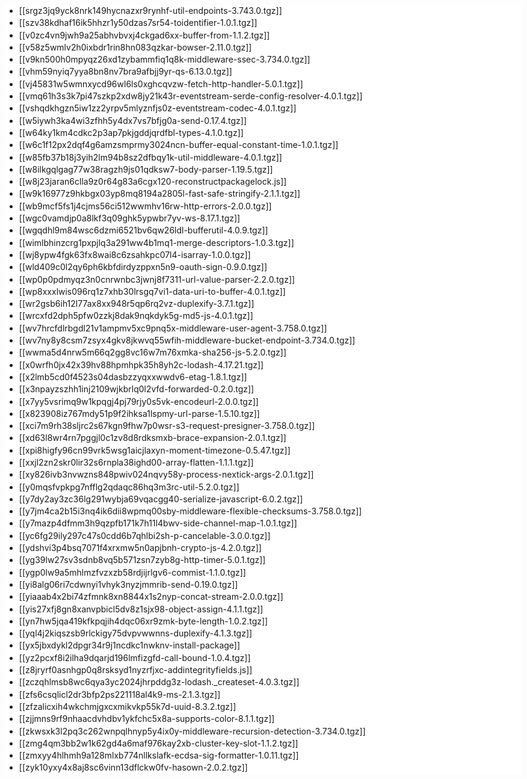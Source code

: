- [[srgz3jq9yck8nrk149hycnazxr9rynhf-util-endpoints-3.743.0.tgz]]
- [[szv38kdhaf16ik5hhzr1y50dzas7sr54-toidentifier-1.0.1.tgz]]
- [[v0zc4vn9jwh9a25abhvbvxj4ckgad6xx-buffer-from-1.1.2.tgz]]
- [[v58z5wmlv2h0ixbdr1rin8hn083qzkar-bowser-2.11.0.tgz]]
- [[v9kn500h0mpyqz26xd1zybammfiq1q8k-middleware-ssec-3.734.0.tgz]]
- [[vhm59nyiq7yya8bn8nv7bra9afbjj9yr-qs-6.13.0.tgz]]
- [[vj45831w5wmnxycd96wl6ls0xghcqvzw-fetch-http-handler-5.0.1.tgz]]
- [[vmq61h3s3k7pi47szkp2xdw8jy21k43r-eventstream-serde-config-resolver-4.0.1.tgz]]
- [[vshqdkhgzn5iw1zz2yrpv5mlyznfjs0z-eventstream-codec-4.0.1.tgz]]
- [[w5iywh3ka4wi3zfhh5y4dx7vs7bfjg0a-send-0.17.4.tgz]]
- [[w64ky1km4cdkc2p3ap7pkjgddjqrdfbl-types-4.1.0.tgz]]
- [[w6c1f12px2dqf4g6amzsmprmy3024ncn-buffer-equal-constant-time-1.0.1.tgz]]
- [[w85fb37b18j3yih2lm94b8sz2dfbqy1k-util-middleware-4.0.1.tgz]]
- [[w8ilkgqlgag77w38ragzh9js01qdksw7-body-parser-1.19.5.tgz]]
- [[w8j23jaran6clla9z0r64g83a6cgx120-reconstructpackagelock.js]]
- [[w9k16977z9hkbgx03yp8mq8194a2805l-fast-safe-stringify-2.1.1.tgz]]
- [[wb9mcf5fs1j4cjms56ci512wwmhv16rw-http-errors-2.0.0.tgz]]
- [[wgc0vamdjp0a8lkf3q09ghk5ypwbr7yv-ws-8.17.1.tgz]]
- [[wgqdhl9m84wsc6dzmi6521bv6qw26ldl-bufferutil-4.0.9.tgz]]
- [[wimlbhinzcrg1pxpjlq3a291ww4b1mq1-merge-descriptors-1.0.3.tgz]]
- [[wj8ypw4fgk63fx8wai8c6zsahkpc07l4-isarray-1.0.0.tgz]]
- [[wld409c0l2qy6ph6kbfdirdyzppxn5n9-oauth-sign-0.9.0.tgz]]
- [[wp0p0pdmyqz3n0cnrwnbc3jwnj8f7311-url-value-parser-2.2.0.tgz]]
- [[wp8xxxlwis096rq1z7xhb30lrsgq7vi1-data-uri-to-buffer-4.0.1.tgz]]
- [[wr2gsb6ih12l77ax8xx948r5qp6rq2vz-duplexify-3.7.1.tgz]]
- [[wrcxfd2dph5pfw0zzkj8dak9nqkdyk5g-md5-js-4.0.1.tgz]]
- [[wv7hrcfdlrbgdl21v1ampmv5xc9pnq5x-middleware-user-agent-3.758.0.tgz]]
- [[wv7ny8y8csm7zsyx4gkv8jkwvq55wfih-middleware-bucket-endpoint-3.734.0.tgz]]
- [[wwma5d4nrw5m66q2gg8vc16w7m76xmka-sha256-js-5.2.0.tgz]]
- [[x0wrfh0jx42x39hv88hpmhpk35h8yh2c-lodash-4.17.21.tgz]]
- [[x2lmb5cd0f4523s04dasbzzyqxxwwdv6-etag-1.8.1.tgz]]
- [[x3npayzszhh1inj2109wjkbrlq0l2vfd-forwarded-0.2.0.tgz]]
- [[x7yy5vsrimq9w1kpqgj4pj79rjy0s5vk-encodeurl-2.0.0.tgz]]
- [[x823908iz767mdy51p9f2ihksa1lspmy-url-parse-1.5.10.tgz]]
- [[xci7m9rh38sljrc2s67kgn9fhw7p0wsr-s3-request-presigner-3.758.0.tgz]]
- [[xd63l8wr4rn7pggjl0c1zv8d8rdksmxb-brace-expansion-2.0.1.tgz]]
- [[xpi8higfy96cn99vrk5wsg1aicjlaxyn-moment-timezone-0.5.47.tgz]]
- [[xxjl2zn2skr0lir32s6rnpla38ighd00-array-flatten-1.1.1.tgz]]
- [[xy826ivb3nvwzns848pwiv024nqvy58y-process-nextick-args-2.0.1.tgz]]
- [[y0mqsfvpkpg7nfflg2qdaqc86hq3m3rc-util-5.2.0.tgz]]
- [[y7dy2ay3zc36lg291wybja69vqacgg40-serialize-javascript-6.0.2.tgz]]
- [[y7jm4ca2b15i3nq4ik6dii8wpmq00sby-middleware-flexible-checksums-3.758.0.tgz]]
- [[y7mazp4dfmm3h9qzpfb171k7h11l4bwv-side-channel-map-1.0.1.tgz]]
- [[yc6fg29ily297c47s0cdd6b7qhlbi2sh-p-cancelable-3.0.0.tgz]]
- [[ydshvi3p4bsq7071f4xrxmw5n0apjbnh-crypto-js-4.2.0.tgz]]
- [[yg39lw27sv3sdnb8vq5b571zsn7zyb8g-http-timer-5.0.1.tgz]]
- [[ygp0lw9a5mhlmzfvzxzb58rdjijrlgv6-commist-1.1.0.tgz]]
- [[yi8alg06ri7cdwnyi1vhyk3nyzjmmrib-send-0.19.0.tgz]]
- [[yiaaab4x2bi74zfmnk8xn8844x1s2nyp-concat-stream-2.0.0.tgz]]
- [[yis27xfj8gn8xanvpbicl5dv8z1sjx98-object-assign-4.1.1.tgz]]
- [[yn7hw5jqa419kfkpqjih4dqc06xr9zmk-byte-length-1.0.2.tgz]]
- [[yql4j2kiqszsb9rlckigy75dvpvwwnns-duplexify-4.1.3.tgz]]
- [[yx5jbxdykl2dpgr34r9j1ncdkc1nwknv-install-package]]
- [[yz2pcxf8i2ilha9dqarjd196lmfizgfd-call-bound-1.0.4.tgz]]
- [[z8jryrf0asnhgp0q8rsksyd1nyzrfjxc-addintegrityfields.js]]
- [[zczqhlmsb8wc6qya3yc2024jhrpddg3z-lodash._createset-4.0.3.tgz]]
- [[zfs6csqlicl2dr3bfp2ps221118al4k9-ms-2.1.3.tgz]]
- [[zfzalicxih4wkchmjgxcxmikvkp55k7d-uuid-8.3.2.tgz]]
- [[zjjmns9rf9nhaacdvhdbv1ykfchc5x8a-supports-color-8.1.1.tgz]]
- [[zkwsxk3l2pq3c262wnpqlhnyp5y4ix0y-middleware-recursion-detection-3.734.0.tgz]]
- [[zmg4qm3bb2w1k62gd4a6maf976kay2xb-cluster-key-slot-1.1.2.tgz]]
- [[zmxyy4hlhmh9a128mlxb774nllkslafk-ecdsa-sig-formatter-1.0.11.tgz]]
- [[zyk10yxy4x8aj8sc6vinn13dflckw0fv-hasown-2.0.2.tgz]]
